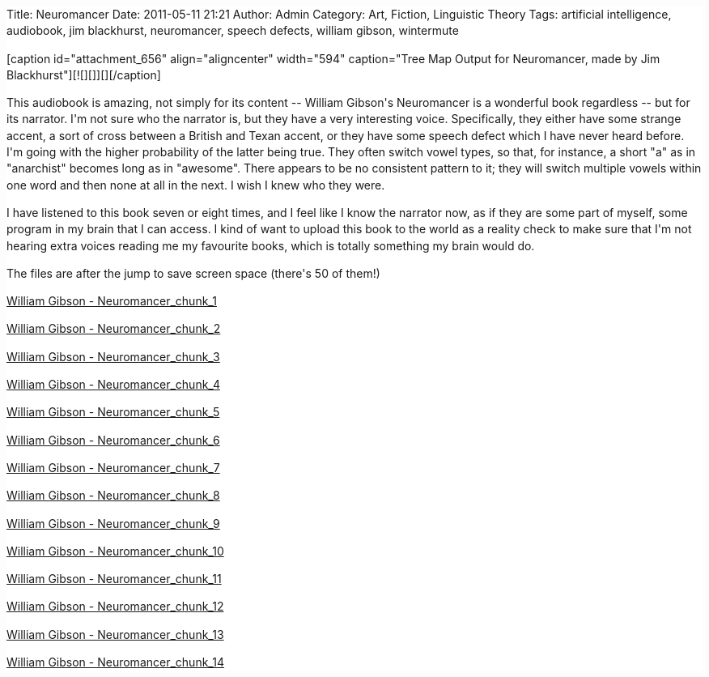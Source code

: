 Title: Neuromancer
Date: 2011-05-11 21:21
Author: Admin
Category: Art, Fiction, Linguistic Theory
Tags: artificial intelligence, audiobook, jim blackhurst, neuromancer, speech defects, william gibson, wintermute

[caption id="attachment\_656" align="aligncenter" width="594"
caption="Tree Map Output for Neuromancer, made by Jim
Blackhurst"][![][]][][/caption]

This audiobook is amazing, not simply for its content -- William
Gibson's Neuromancer is a wonderful book regardless -- but for its
narrator. I'm not sure who the narrator is, but they have a very
interesting voice. Specifically, they either have some strange accent, a
sort of cross between a British and Texan accent, or they have some
speech defect which I have never heard before. I'm going with the higher
probability of the latter being true. They often switch vowel types, so
that, for instance, a short "a" as in "anarchist" becomes long as in
"awesome". There appears to be no consistent pattern to it; they will
switch multiple vowels within one word and then none at all in the next.
I wish I knew who they were.

I have listened to this book seven or eight times, and I feel like I
know the narrator now, as if they are some part of myself, some program
in my brain that I can access. I kind of want to upload this book to the
world as a reality check to make sure that I'm not hearing extra voices
reading me my favourite books, which is totally something my brain would
do.

The files are after the jump to save screen space (there's 50 of them!)

[William Gibson - Neuromancer\_chunk\_1][]

[William Gibson - Neuromancer\_chunk\_2][]

[William Gibson - Neuromancer\_chunk\_3][]

[William Gibson - Neuromancer\_chunk\_4][]

[William Gibson - Neuromancer\_chunk\_5][]

[William Gibson - Neuromancer\_chunk\_6][]

[William Gibson - Neuromancer\_chunk\_7][]

[William Gibson - Neuromancer\_chunk\_8][]

[William Gibson - Neuromancer\_chunk\_9][]

[William Gibson - Neuromancer\_chunk\_10][]

[William Gibson - Neuromancer\_chunk\_11][]

[William Gibson - Neuromancer\_chunk\_12][]

[William Gibson - Neuromancer\_chunk\_13][]

[William Gibson - Neuromancer\_chunk\_14][]


  [William Gibson - Neuromancer\_chunk\_1]: http://www.patternsinthevoid.net/blog/wp-content/uploads/2011/05/William-Gibson-Neuromancer_chunk_1.mp3
  [William Gibson - Neuromancer\_chunk\_2]: http://www.patternsinthevoid.net/blog/wp-content/uploads/2011/05/William-Gibson-Neuromancer_chunk_2.mp3
  [William Gibson - Neuromancer\_chunk\_3]: http://www.patternsinthevoid.net/blog/wp-content/uploads/2011/05/William-Gibson-Neuromancer_chunk_3.mp3
  [William Gibson - Neuromancer\_chunk\_4]: http://www.patternsinthevoid.net/blog/wp-content/uploads/2011/05/William-Gibson-Neuromancer_chunk_4.mp3
  [William Gibson - Neuromancer\_chunk\_5]: http://www.patternsinthevoid.net/blog/wp-content/uploads/2011/05/William-Gibson-Neuromancer_chunk_5.mp3
  [William Gibson - Neuromancer\_chunk\_6]: http://www.patternsinthevoid.net/blog/wp-content/uploads/2011/05/William-Gibson-Neuromancer_chunk_6.mp3
  [William Gibson - Neuromancer\_chunk\_7]: http://www.patternsinthevoid.net/blog/wp-content/uploads/2011/05/William-Gibson-Neuromancer_chunk_7.mp3
  [William Gibson - Neuromancer\_chunk\_8]: http://www.patternsinthevoid.net/blog/wp-content/uploads/2011/05/William-Gibson-Neuromancer_chunk_8.mp3
  [William Gibson - Neuromancer\_chunk\_9]: http://www.patternsinthevoid.net/blog/wp-content/uploads/2011/05/William-Gibson-Neuromancer_chunk_9.mp3
  [William Gibson - Neuromancer\_chunk\_10]: http://www.patternsinthevoid.net/blog/wp-content/uploads/2011/05/William-Gibson-Neuromancer_chunk_10.mp3
  [William Gibson - Neuromancer\_chunk\_11]: http://www.patternsinthevoid.net/blog/wp-content/uploads/2011/05/William-Gibson-Neuromancer_chunk_11.mp3
  [William Gibson - Neuromancer\_chunk\_12]: http://www.patternsinthevoid.net/blog/wp-content/uploads/2011/05/William-Gibson-Neuromancer_chunk_12.mp3
  [William Gibson - Neuromancer\_chunk\_13]: http://www.patternsinthevoid.net/blog/wp-content/uploads/2011/05/William-Gibson-Neuromancer_chunk_13.mp3
  [William Gibson - Neuromancer\_chunk\_14]: http://www.patternsinthevoid.net/blog/wp-content/uploads/2011/05/William-Gibson-Neuromancer_chunk_14.mp3
  [William Gibson - Neuromancer\_chunk\_15]: http://www.patternsinthevoid.net/blog/wp-content/uploads/2011/05/William-Gibson-Neuromancer_chunk_15.mp3
  [William Gibson - Neuromancer\_chunk\_16]: http://www.patternsinthevoid.net/blog/wp-content/uploads/2011/05/William-Gibson-Neuromancer_chunk_16.mp3
  [William Gibson - Neuromancer\_chunk\_17]: http://www.patternsinthevoid.net/blog/wp-content/uploads/2011/05/William-Gibson-Neuromancer_chunk_17.mp3
  [William Gibson - Neuromancer\_chunk\_18]: http://www.patternsinthevoid.net/blog/wp-content/uploads/2011/05/William-Gibson-Neuromancer_chunk_18.mp3
  [William Gibson - Neuromancer\_chunk\_19]: http://www.patternsinthevoid.net/blog/wp-content/uploads/2011/05/William-Gibson-Neuromancer_chunk_19.mp3
  [William Gibson - Neuromancer\_chunk\_20]: http://www.patternsinthevoid.net/blog/wp-content/uploads/2011/05/William-Gibson-Neuromancer_chunk_20.mp3
  [William Gibson - Neuromancer\_chunk\_21]: http://www.patternsinthevoid.net/blog/wp-content/uploads/2011/05/William-Gibson-Neuromancer_chunk_21.mp3
  [William Gibson - Neuromancer\_chunk\_22]: http://www.patternsinthevoid.net/blog/wp-content/uploads/2011/05/William-Gibson-Neuromancer_chunk_22.mp3
  [William Gibson - Neuromancer\_chunk\_23]: http://www.patternsinthevoid.net/blog/wp-content/uploads/2011/05/William-Gibson-Neuromancer_chunk_23.mp3
  [William Gibson - Neuromancer\_chunk\_24]: http://www.patternsinthevoid.net/blog/wp-content/uploads/2011/05/William-Gibson-Neuromancer_chunk_24.mp3
  [William Gibson - Neuromancer\_chunk\_25]: http://www.patternsinthevoid.net/blog/wp-content/uploads/2011/05/William-Gibson-Neuromancer_chunk_25.mp3
  [William Gibson - Neuromancer\_chunk\_26]: http://www.patternsinthevoid.net/blog/wp-content/uploads/2011/05/William-Gibson-Neuromancer_chunk_26.mp3
  [William Gibson - Neuromancer\_chunk\_27]: http://www.patternsinthevoid.net/blog/wp-content/uploads/2011/05/William-Gibson-Neuromancer_chunk_27.mp3
  [William Gibson - Neuromancer\_chunk\_28]: http://www.patternsinthevoid.net/blog/wp-content/uploads/2011/05/William-Gibson-Neuromancer_chunk_28.mp3
  [William Gibson - Neuromancer\_chunk\_29]: http://www.patternsinthevoid.net/blog/wp-content/uploads/2011/05/William-Gibson-Neuromancer_chunk_29.mp3
  [William Gibson - Neuromancer\_chunk\_30]: http://www.patternsinthevoid.net/blog/wp-content/uploads/2011/05/William-Gibson-Neuromancer_chunk_30.mp3
  [William Gibson - Neuromancer\_chunk\_31]: http://www.patternsinthevoid.net/blog/wp-content/uploads/2011/05/William-Gibson-Neuromancer_chunk_31.mp3
  [William Gibson - Neuromancer\_chunk\_32]: http://www.patternsinthevoid.net/blog/wp-content/uploads/2011/05/William-Gibson-Neuromancer_chunk_32.mp3
  [William Gibson - Neuromancer\_chunk\_33]: http://www.patternsinthevoid.net/blog/wp-content/uploads/2011/05/William-Gibson-Neuromancer_chunk_33.mp3
  [William Gibson - Neuromancer\_chunk\_34]: http://www.patternsinthevoid.net/blog/wp-content/uploads/2011/05/William-Gibson-Neuromancer_chunk_34.mp3
  [William Gibson - Neuromancer\_chunk\_35]: http://www.patternsinthevoid.net/blog/wp-content/uploads/2011/05/William-Gibson-Neuromancer_chunk_35.mp3
  [William Gibson - Neuromancer\_chunk\_36]: http://www.patternsinthevoid.net/blog/wp-content/uploads/2011/05/William-Gibson-Neuromancer_chunk_36.mp3
  [William Gibson - Neuromancer\_chunk\_37]: http://www.patternsinthevoid.net/blog/wp-content/uploads/2011/05/William-Gibson-Neuromancer_chunk_37.mp3
  [William Gibson - Neuromancer\_chunk\_38]: http://www.patternsinthevoid.net/blog/wp-content/uploads/2011/05/William-Gibson-Neuromancer_chunk_38.mp3
  [William Gibson - Neuromancer\_chunk\_39]: http://www.patternsinthevoid.net/blog/wp-content/uploads/2011/05/William-Gibson-Neuromancer_chunk_39.mp3
  [William Gibson - Neuromancer\_chunk\_40]: http://www.patternsinthevoid.net/blog/wp-content/uploads/2011/05/William-Gibson-Neuromancer_chunk_40.mp3
  [William Gibson - Neuromancer\_chunk\_41]: http://www.patternsinthevoid.net/blog/wp-content/uploads/2011/05/William-Gibson-Neuromancer_chunk_41.mp3
  [William Gibson - Neuromancer\_chunk\_42]: http://www.patternsinthevoid.net/blog/wp-content/uploads/2011/05/William-Gibson-Neuromancer_chunk_42.mp3
  [William Gibson - Neuromancer\_chunk\_43]: http://www.patternsinthevoid.net/blog/wp-content/uploads/2011/05/William-Gibson-Neuromancer_chunk_43.mp3
  [William Gibson - Neuromancer\_chunk\_44]: http://www.patternsinthevoid.net/blog/wp-content/uploads/2011/05/William-Gibson-Neuromancer_chunk_44.mp3
  [William Gibson - Neuromancer\_chunk\_45]: http://www.patternsinthevoid.net/blog/wp-content/uploads/2011/05/William-Gibson-Neuromancer_chunk_45.mp3
  [William Gibson - Neuromancer\_chunk\_46]: http://www.patternsinthevoid.net/blog/wp-content/uploads/2011/05/William-Gibson-Neuromancer_chunk_46.mp3
  [William Gibson - Neuromancer\_chunk\_47]: http://www.patternsinthevoid.net/blog/wp-content/uploads/2011/05/William-Gibson-Neuromancer_chunk_47.mp3
  [William Gibson - Neuromancer\_chunk\_48]: http://www.patternsinthevoid.net/blog/wp-content/uploads/2011/05/William-Gibson-Neuromancer_chunk_48.mp3
  [William Gibson - Neuromancer\_chunk\_49]: http://www.patternsinthevoid.net/blog/wp-content/uploads/2011/05/William-Gibson-Neuromancer_chunk_49.mp3
  [William Gibson - Neuromancer\_chunk\_50]: http://www.patternsinthevoid.net/blog/wp-content/uploads/2011/05/William-Gibson-Neuromancer_chunk_50.mp3